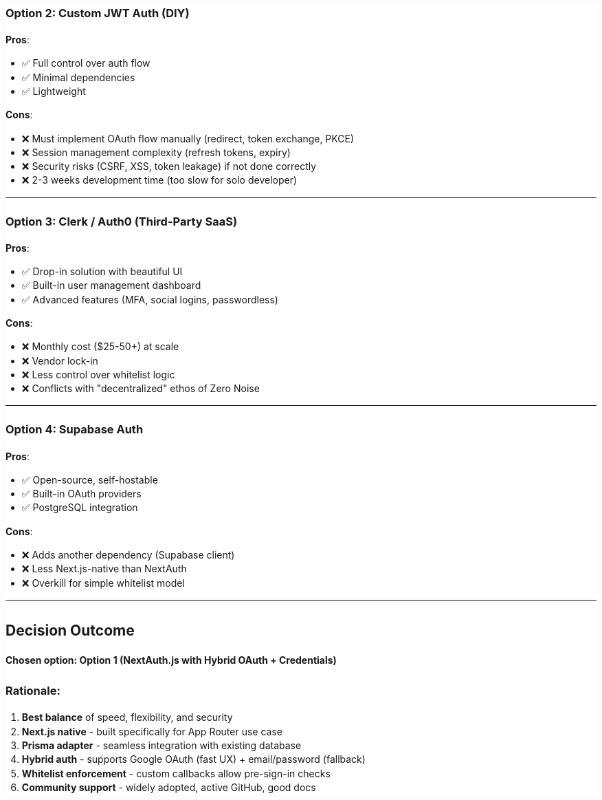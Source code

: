 
### Option 2: Custom JWT Auth (DIY)
**Pros**:
- ✅ Full control over auth flow
- ✅ Minimal dependencies
- ✅ Lightweight

**Cons**:
- ❌ Must implement OAuth flow manually (redirect, token exchange, PKCE)
- ❌ Session management complexity (refresh tokens, expiry)
- ❌ Security risks (CSRF, XSS, token leakage) if not done correctly
- ❌ 2-3 weeks development time (too slow for solo developer)

---

### Option 3: Clerk / Auth0 (Third-Party SaaS)
**Pros**:
- ✅ Drop-in solution with beautiful UI
- ✅ Built-in user management dashboard
- ✅ Advanced features (MFA, social logins, passwordless)

**Cons**:
- ❌ Monthly cost ($25-50+) at scale
- ❌ Vendor lock-in
- ❌ Less control over whitelist logic
- ❌ Conflicts with "decentralized" ethos of Zero Noise

---

### Option 4: Supabase Auth
**Pros**:
- ✅ Open-source, self-hostable
- ✅ Built-in OAuth providers
- ✅ PostgreSQL integration

**Cons**:
- ❌ Adds another dependency (Supabase client)
- ❌ Less Next.js-native than NextAuth
- ❌ Overkill for simple whitelist model

---

## Decision Outcome

**Chosen option: Option 1 (NextAuth.js with Hybrid OAuth + Credentials)**

### Rationale:
1. **Best balance** of speed, flexibility, and security
2. **Next.js native** - built specifically for App Router use case
3. **Prisma adapter** - seamless integration with existing database
4. **Hybrid auth** - supports Google OAuth (fast UX) + email/password (fallback)
5. **Whitelist enforcement** - custom callbacks allow pre-sign-in checks
6. **Community support** - widely adopted, active GitHub, good docs
